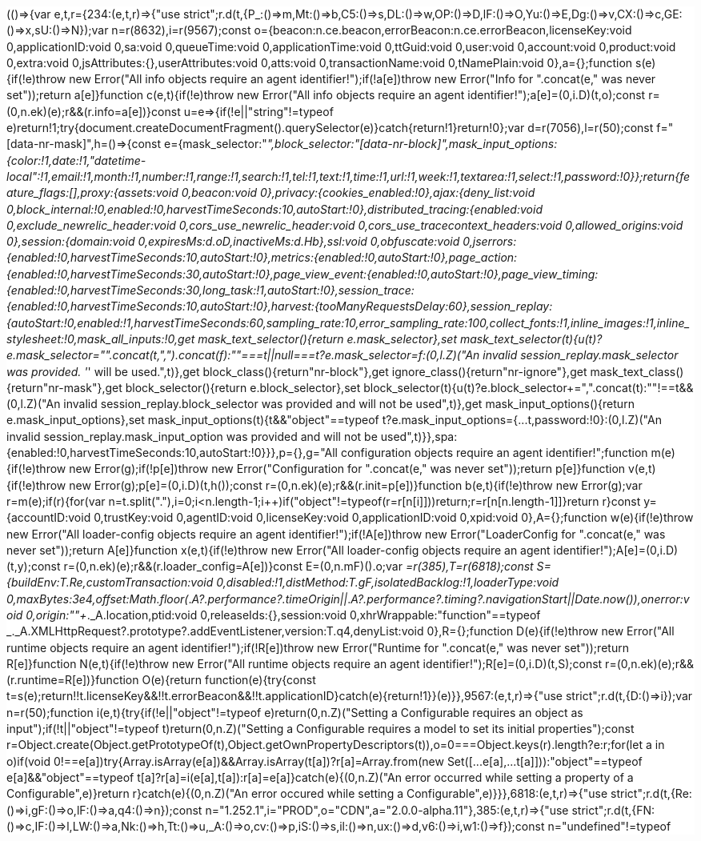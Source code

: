 (()=>{var e,t,r={234:(e,t,r)=>{"use strict";r.d(t,{P_:()=>m,Mt:()=>b,C5:()=>s,DL:()=>w,OP:()=>D,lF:()=>O,Yu:()=>E,Dg:()=>v,CX:()=>c,GE:()=>x,sU:()=>N});var n=r(8632),i=r(9567);const o={beacon:n.ce.beacon,errorBeacon:n.ce.errorBeacon,licenseKey:void 0,applicationID:void 0,sa:void 0,queueTime:void 0,applicationTime:void 0,ttGuid:void 0,user:void 0,account:void 0,product:void 0,extra:void 0,jsAttributes:{},userAttributes:void 0,atts:void 0,transactionName:void 0,tNamePlain:void 0},a={};function s(e){if(!e)throw new Error("All info objects require an agent identifier!");if(!a[e])throw new Error("Info for ".concat(e," was never set"));return a[e]}function c(e,t){if(!e)throw new Error("All info objects require an agent identifier!");a[e]=(0,i.D)(t,o);const r=(0,n.ek)(e);r&&(r.info=a[e])}const u=e=>{if(!e||"string"!=typeof e)return!1;try{document.createDocumentFragment().querySelector(e)}catch{return!1}return!0};var d=r(7056),l=r(50);const f="[data-nr-mask]",h=()=>{const e={mask_selector:"*",block_selector:"[data-nr-block]",mask_input_options:{color:!1,date:!1,"datetime-local":!1,email:!1,month:!1,number:!1,range:!1,search:!1,tel:!1,text:!1,time:!1,url:!1,week:!1,textarea:!1,select:!1,password:!0}};return{feature_flags:[],proxy:{assets:void 0,beacon:void 0},privacy:{cookies_enabled:!0},ajax:{deny_list:void 0,block_internal:!0,enabled:!0,harvestTimeSeconds:10,autoStart:!0},distributed_tracing:{enabled:void 0,exclude_newrelic_header:void 0,cors_use_newrelic_header:void 0,cors_use_tracecontext_headers:void 0,allowed_origins:void 0},session:{domain:void 0,expiresMs:d.oD,inactiveMs:d.Hb},ssl:void 0,obfuscate:void 0,jserrors:{enabled:!0,harvestTimeSeconds:10,autoStart:!0},metrics:{enabled:!0,autoStart:!0},page_action:{enabled:!0,harvestTimeSeconds:30,autoStart:!0},page_view_event:{enabled:!0,autoStart:!0},page_view_timing:{enabled:!0,harvestTimeSeconds:30,long_task:!1,autoStart:!0},session_trace:{enabled:!0,harvestTimeSeconds:10,autoStart:!0},harvest:{tooManyRequestsDelay:60},session_replay:{autoStart:!0,enabled:!1,harvestTimeSeconds:60,sampling_rate:10,error_sampling_rate:100,collect_fonts:!1,inline_images:!1,inline_stylesheet:!0,mask_all_inputs:!0,get mask_text_selector(){return e.mask_selector},set mask_text_selector(t){u(t)?e.mask_selector="".concat(t,",").concat(f):""===t||null===t?e.mask_selector=f:(0,l.Z)("An invalid session_replay.mask_selector was provided. '*' will be used.",t)},get block_class(){return"nr-block"},get ignore_class(){return"nr-ignore"},get mask_text_class(){return"nr-mask"},get block_selector(){return e.block_selector},set block_selector(t){u(t)?e.block_selector+=",".concat(t):""!==t&&(0,l.Z)("An invalid session_replay.block_selector was provided and will not be used",t)},get mask_input_options(){return e.mask_input_options},set mask_input_options(t){t&&"object"==typeof t?e.mask_input_options={...t,password:!0}:(0,l.Z)("An invalid session_replay.mask_input_option was provided and will not be used",t)}},spa:{enabled:!0,harvestTimeSeconds:10,autoStart:!0}}},p={},g="All configuration objects require an agent identifier!";function m(e){if(!e)throw new Error(g);if(!p[e])throw new Error("Configuration for ".concat(e," was never set"));return p[e]}function v(e,t){if(!e)throw new Error(g);p[e]=(0,i.D)(t,h());const r=(0,n.ek)(e);r&&(r.init=p[e])}function b(e,t){if(!e)throw new Error(g);var r=m(e);if(r){for(var n=t.split("."),i=0;i<n.length-1;i++)if("object"!=typeof(r=r[n[i]]))return;r=r[n[n.length-1]]}return r}const y={accountID:void 0,trustKey:void 0,agentID:void 0,licenseKey:void 0,applicationID:void 0,xpid:void 0},A={};function w(e){if(!e)throw new Error("All loader-config objects require an agent identifier!");if(!A[e])throw new Error("LoaderConfig for ".concat(e," was never set"));return A[e]}function x(e,t){if(!e)throw new Error("All loader-config objects require an agent identifier!");A[e]=(0,i.D)(t,y);const r=(0,n.ek)(e);r&&(r.loader_config=A[e])}const E=(0,n.mF)().o;var _=r(385),T=r(6818);const S={buildEnv:T.Re,customTransaction:void 0,disabled:!1,distMethod:T.gF,isolatedBacklog:!1,loaderType:void 0,maxBytes:3e4,offset:Math.floor(_._A?.performance?.timeOrigin||_._A?.performance?.timing?.navigationStart||Date.now()),onerror:void 0,origin:""+_._A.location,ptid:void 0,releaseIds:{},session:void 0,xhrWrappable:"function"==typeof _._A.XMLHttpRequest?.prototype?.addEventListener,version:T.q4,denyList:void 0},R={};function D(e){if(!e)throw new Error("All runtime objects require an agent identifier!");if(!R[e])throw new Error("Runtime for ".concat(e," was never set"));return R[e]}function N(e,t){if(!e)throw new Error("All runtime objects require an agent identifier!");R[e]=(0,i.D)(t,S);const r=(0,n.ek)(e);r&&(r.runtime=R[e])}function O(e){return function(e){try{const t=s(e);return!!t.licenseKey&&!!t.errorBeacon&&!!t.applicationID}catch(e){return!1}}(e)}},9567:(e,t,r)=>{"use strict";r.d(t,{D:()=>i});var n=r(50);function i(e,t){try{if(!e||"object"!=typeof e)return(0,n.Z)("Setting a Configurable requires an object as input");if(!t||"object"!=typeof t)return(0,n.Z)("Setting a Configurable requires a model to set its initial properties");const r=Object.create(Object.getPrototypeOf(t),Object.getOwnPropertyDescriptors(t)),o=0===Object.keys(r).length?e:r;for(let a in o)if(void 0!==e[a])try{Array.isArray(e[a])&&Array.isArray(t[a])?r[a]=Array.from(new Set([...e[a],...t[a]])):"object"==typeof e[a]&&"object"==typeof t[a]?r[a]=i(e[a],t[a]):r[a]=e[a]}catch(e){(0,n.Z)("An error occurred while setting a property of a Configurable",e)}return r}catch(e){(0,n.Z)("An error occured while setting a Configurable",e)}}},6818:(e,t,r)=>{"use strict";r.d(t,{Re:()=>i,gF:()=>o,lF:()=>a,q4:()=>n});const n="1.252.1",i="PROD",o="CDN",a="2.0.0-alpha.11"},385:(e,t,r)=>{"use strict";r.d(t,{FN:()=>c,IF:()=>l,LW:()=>a,Nk:()=>h,Tt:()=>u,_A:()=>o,cv:()=>p,iS:()=>s,il:()=>n,ux:()=>d,v6:()=>i,w1:()=>f});const n="undefined"!=typeof